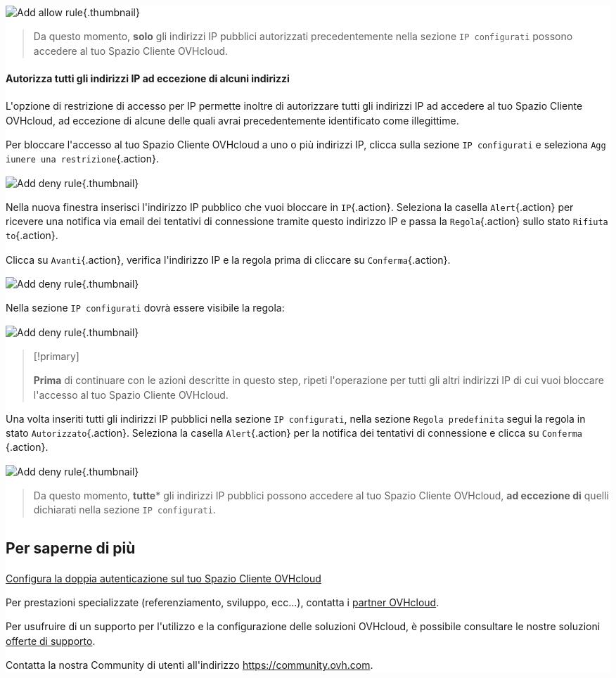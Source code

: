 ![Add allow rule](ip7.png){.thumbnail}

> Da questo momento, **solo** gli indirizzi IP pubblici autorizzati precedentemente nella sezione `IP configurati` possono accedere al tuo Spazio Cliente OVHcloud.

#### Autorizza tutti gli indirizzi IP ad eccezione di alcuni indirizzi

L'opzione di restrizione di accesso per IP permette inoltre di autorizzare tutti gli indirizzi IP ad accedere al tuo Spazio Cliente OVHcloud, ad eccezione di alcune delle quali avrai precedentemente identificato come illegittime.

Per bloccare l'accesso al tuo Spazio Cliente OVHcloud a uno o più indirizzi IP, clicca sulla sezione `IP configurati` e seleziona `Aggiunere una restrizione`{.action}.

![Add deny rule](ip9.png){.thumbnail}

Nella nuova finestra inserisci l'indirizzo IP pubblico che vuoi bloccare in `IP`{.action}. Seleziona la casella `Alert`{.action} per ricevere una notifica via email dei tentativi di connessione tramite questo indirizzo IP e passa la `Regola`{.action} sullo stato `Rifiutato`{.action}.

Clicca su `Avanti`{.action}, verifica l'indirizzo IP e la regola prima di cliccare su `Conferma`{.action}.

![Add deny rule](ip10.png){.thumbnail}

Nella sezione `IP configurati` dovrà essere visibile la regola:

![Add deny rule](ip11.png){.thumbnail}

> [!primary]
>
> **Prima** di continuare con le azioni descritte in questo step, ripeti l'operazione per tutti gli altri indirizzi IP di cui vuoi bloccare l'accesso al tuo Spazio Cliente OVHcloud.
>

Una volta inseriti tutti gli indirizzi IP pubblici nella sezione `IP configurati`, nella sezione `Regola predefinita` segui la regola in stato `Autorizzato`{.action}. Seleziona la casella `Alert`{.action} per la notifica dei tentativi di connessione e clicca su `Conferma`{.action}.

![Add deny rule](ip12.png){.thumbnail}

> Da questo momento, **tutte*** gli indirizzi IP pubblici possono accedere al tuo Spazio Cliente OVHcloud, **ad eccezione di** quelli dichiarati nella sezione `IP configurati`.

## Per saperne di più

[Configura la doppia autenticazione sul tuo Spazio Cliente OVHcloud](secure-ovhcloud-account-with-2fa1.)

Per prestazioni specializzate (referenziamento, sviluppo, ecc...), contatta i [partner OVHcloud](https://partner.ovhcloud.com/it/directory/).

Per usufruire di un supporto per l'utilizzo e la configurazione delle soluzioni OVHcloud, è possibile consultare le nostre soluzioni [offerte di supporto](https://www.ovhcloud.com/it/support-levels/).

Contatta la nostra Community di utenti all'indirizzo <https://community.ovh.com>.